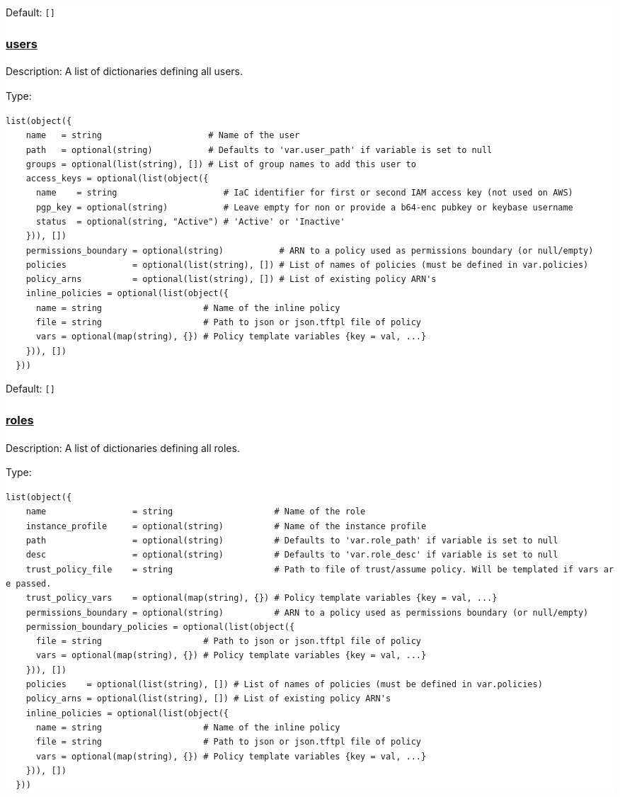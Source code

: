 Default: `[]`

### <a name="input_users"></a> [users](#input\_users)

Description: A list of dictionaries defining all users.

Type:

```hcl
list(object({
    name   = string                     # Name of the user
    path   = optional(string)           # Defaults to 'var.user_path' if variable is set to null
    groups = optional(list(string), []) # List of group names to add this user to
    access_keys = optional(list(object({
      name    = string                     # IaC identifier for first or second IAM access key (not used on AWS)
      pgp_key = optional(string)           # Leave empty for non or provide a b64-enc pubkey or keybase username
      status  = optional(string, "Active") # 'Active' or 'Inactive'
    })), [])
    permissions_boundary = optional(string)           # ARN to a policy used as permissions boundary (or null/empty)
    policies             = optional(list(string), []) # List of names of policies (must be defined in var.policies)
    policy_arns          = optional(list(string), []) # List of existing policy ARN's
    inline_policies = optional(list(object({
      name = string                    # Name of the inline policy
      file = string                    # Path to json or json.tftpl file of policy
      vars = optional(map(string), {}) # Policy template variables {key = val, ...}
    })), [])
  }))
```

Default: `[]`

### <a name="input_roles"></a> [roles](#input\_roles)

Description: A list of dictionaries defining all roles.

Type:

```hcl
list(object({
    name                 = string                    # Name of the role
    instance_profile     = optional(string)          # Name of the instance profile
    path                 = optional(string)          # Defaults to 'var.role_path' if variable is set to null
    desc                 = optional(string)          # Defaults to 'var.role_desc' if variable is set to null
    trust_policy_file    = string                    # Path to file of trust/assume policy. Will be templated if vars are passed.
    trust_policy_vars    = optional(map(string), {}) # Policy template variables {key = val, ...}
    permissions_boundary = optional(string)          # ARN to a policy used as permissions boundary (or null/empty)
    permission_boundary_policies = optional(list(object({
      file = string                    # Path to json or json.tftpl file of policy
      vars = optional(map(string), {}) # Policy template variables {key = val, ...}
    })), [])
    policies    = optional(list(string), []) # List of names of policies (must be defined in var.policies)
    policy_arns = optional(list(string), []) # List of existing policy ARN's
    inline_policies = optional(list(object({
      name = string                    # Name of the inline policy
      file = string                    # Path to json or json.tftpl file of policy
      vars = optional(map(string), {}) # Policy template variables {key = val, ...}
    })), [])
  }))
```